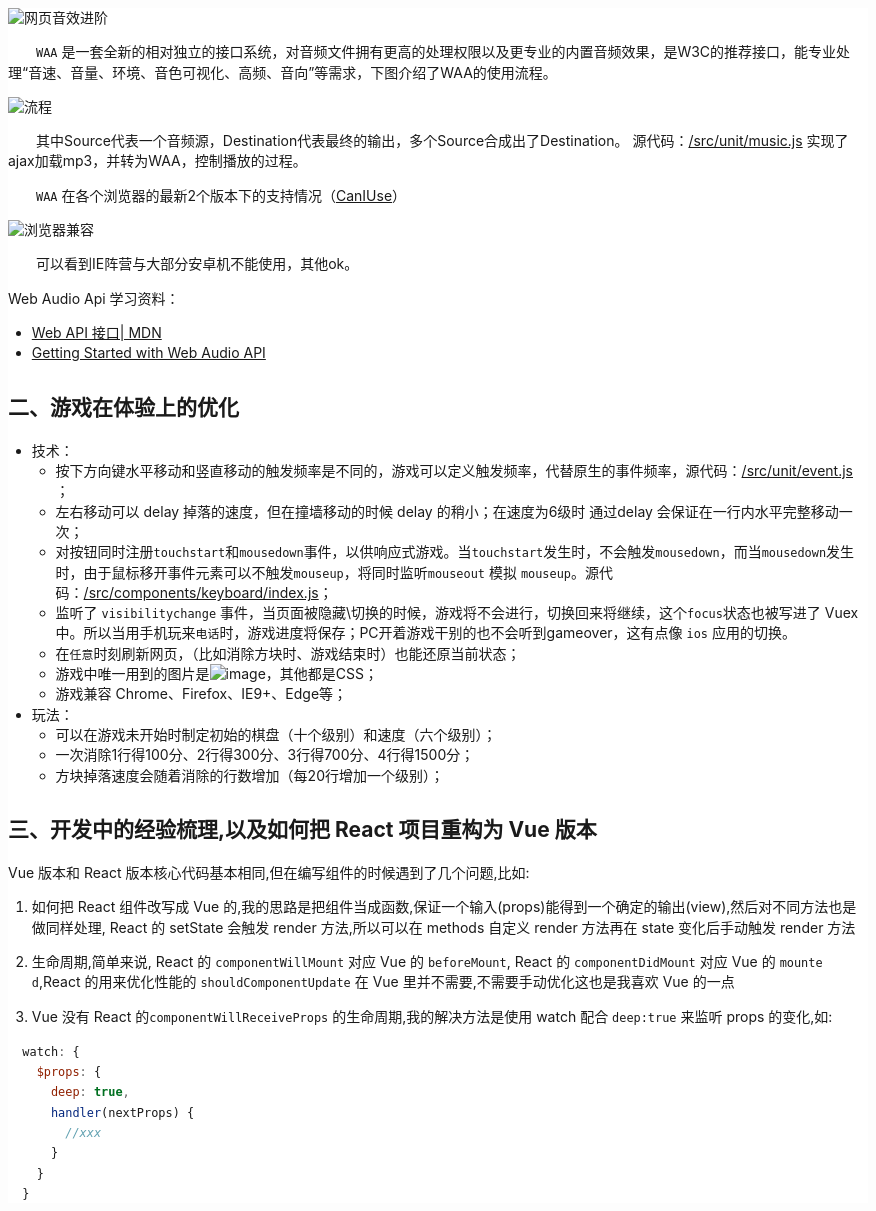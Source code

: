 <img src="https://img.alicdn.com/tps/TB1fYgzNXXXXXXnXpXXXXXXXXXX-633-358.png" alt="网页音效进阶" width=480 />

&emsp;&emsp;`WAA` 是一套全新的相对独立的接口系统，对音频文件拥有更高的处理权限以及更专业的内置音频效果，是W3C的推荐接口，能专业处理“音速、音量、环境、音色可视化、高频、音向”等需求，下图介绍了WAA的使用流程。

<img src="https://img.alicdn.com/tps/TB1nBf1NXXXXXagapXXXXXXXXXX-520-371.png" alt="流程" width=480 />

&emsp;&emsp;其中Source代表一个音频源，Destination代表最终的输出，多个Source合成出了Destination。
源代码：[/src/unit/music.js](https://github.com/Binaryify/vue-tetris/blob/master/src/unit/music.js) 实现了ajax加载mp3，并转为WAA，控制播放的过程。

&emsp;&emsp;`WAA` 在各个浏览器的最新2个版本下的支持情况（[CanIUse](http://caniuse.com/#search=webaudio)）

<img src="https://img.alicdn.com/tps/TB15z4VOVXXXXahaXXXXXXXXXXX-679-133.png" alt="浏览器兼容" width=480 />

&emsp;&emsp;可以看到IE阵营与大部分安卓机不能使用，其他ok。


Web Audio Api 学习资料：

* [Web API 接口| MDN](https://developer.mozilla.org/zh-CN/docs/Web/API/Web_Audio_API)
* [Getting Started with Web Audio API](http://www.html5rocks.com/en/tutorials/webaudio/intro/)

## 二、游戏在体验上的优化

* 技术：
  * 按下方向键水平移动和竖直移动的触发频率是不同的，游戏可以定义触发频率，代替原生的事件频率，源代码：[/src/unit/event.js](https://github.com/Binaryify/vue-tetris/blob/master/src/unit/event.js) ；
  * 左右移动可以 delay 掉落的速度，但在撞墙移动的时候 delay 的稍小；在速度为6级时 通过delay 会保证在一行内水平完整移动一次；
  * 对按钮同时注册`touchstart`和`mousedown`事件，以供响应式游戏。当`touchstart`发生时，不会触发`mousedown`，而当`mousedown`发生时，由于鼠标移开事件元素可以不触发`mouseup`，将同时监听`mouseout` 模拟 `mouseup`。源代码：[/src/components/keyboard/index.js](https://github.com/Binaryify/vue-tetris/blob/master/src/components/keyboard/index.js)；
  * 监听了 `visibilitychange` 事件，当页面被隐藏\切换的时候，游戏将不会进行，切换回来将继续，这个`focus`状态也被写进了 Vuex 中。所以当用手机玩来`电话`时，游戏进度将保存；PC开着游戏干别的也不会听到gameover，这有点像 `ios` 应用的切换。
  * 在`任意`时刻刷新网页，（比如消除方块时、游戏结束时）也能还原当前状态；
  * 游戏中唯一用到的图片是![image](https://img.alicdn.com/tps/TB1qq7kNXXXXXacXFXXXXXXXXXX-400-186.png)，其他都是CSS；
  * 游戏兼容 Chrome、Firefox、IE9+、Edge等；
* 玩法：
  * 可以在游戏未开始时制定初始的棋盘（十个级别）和速度（六个级别）；
  * 一次消除1行得100分、2行得300分、3行得700分、4行得1500分；
  * 方块掉落速度会随着消除的行数增加（每20行增加一个级别）；

## 三、开发中的经验梳理,以及如何把 React 项目重构为 Vue 版本

Vue 版本和 React 版本核心代码基本相同,但在编写组件的时候遇到了几个问题,比如:

1. 如何把 React 组件改写成 Vue 的,我的思路是把组件当成函数,保证一个输入(props)能得到一个确定的输出(view),然后对不同方法也是做同样处理, React 的 setState 会触发 render 方法,所以可以在 methods 自定义 render 方法再在 state 变化后手动触发 render 方法

2. 生命周期,简单来说, React 的 `componentWillMount` 对应 Vue 的 `beforeMount`, React 的 `componentDidMount` 对应 Vue 的 `mounted`,React 的用来优化性能的 `shouldComponentUpdate` 在 Vue 里并不需要,不需要手动优化这也是我喜欢 Vue 的一点

3. Vue 没有 React 的`componentWillReceiveProps` 的生命周期,我的解决方法是使用 watch 配合 `deep:true` 来监听 props 的变化,如:

```js
  watch: {
    $props: {
      deep: true,
      handler(nextProps) {
        //xxx
      }
    }
  }
```
